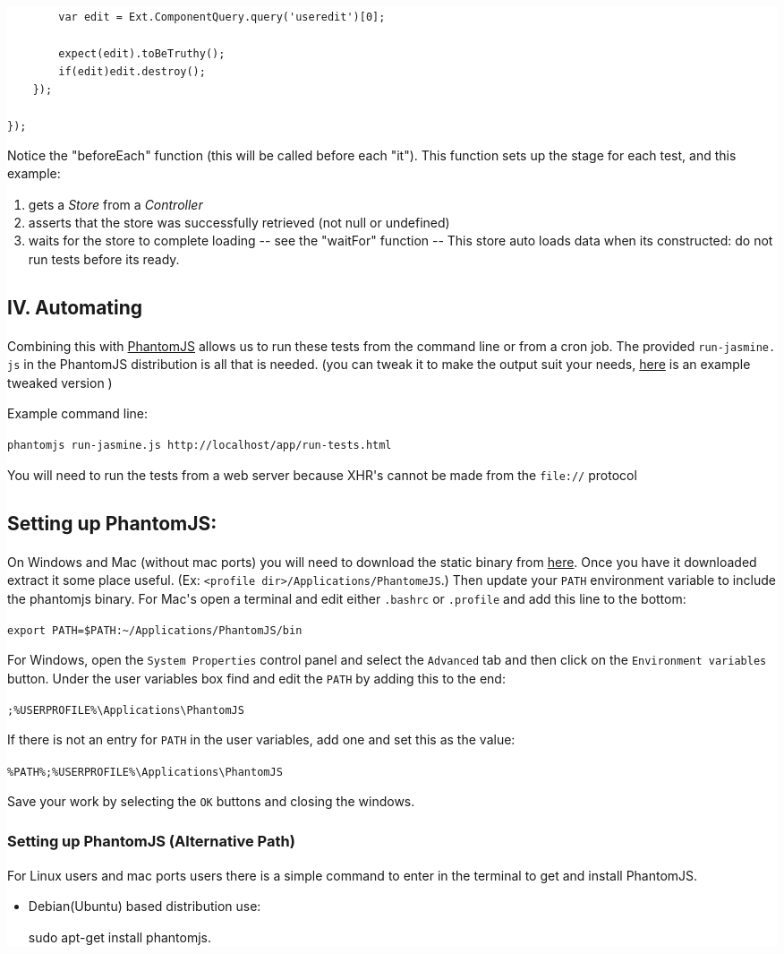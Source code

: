             var edit = Ext.ComponentQuery.query('useredit')[0];

            expect(edit).toBeTruthy();
            if(edit)edit.destroy();
        });

    });

Notice the "beforeEach" function (this will be called before each "it"). This function sets up the stage for each test, and this example:

  1. gets a _Store_ from a _Controller_
  2. asserts that the store was successfully retrieved (not null or undefined)
  3. waits for the store to complete loading -- see the "waitFor" function --
     This store auto loads data when its constructed: do not run tests before its ready.

## IV. Automating

Combining this with [PhantomJS][2] allows us to run these tests from the command line or from a cron job. The provided `run-jasmine.js` in the PhantomJS distribution is all that is needed. (you can tweak it to make the output suit your needs, [here][3] is an example tweaked version )

Example command line:

    phantomjs run-jasmine.js http://localhost/app/run-tests.html

You will need to run the tests from a web server because XHR's cannot be made
from the `file://` protocol

## Setting up PhantomJS:

On Windows and Mac (without mac ports) you will need to download the static binary from [here][10]. Once you have it downloaded extract it some place useful. (Ex: `<profile dir>/Applications/PhantomeJS`.) Then update your `PATH` environment variable to include the phantomjs binary. For Mac's open a terminal and edit either `.bashrc` or `.profile` and add this line to the bottom:

	export PATH=$PATH:~/Applications/PhantomJS/bin

For Windows, open the `System Properties` control panel and select the `Advanced` tab and then click on the `Environment variables` button. Under the user variables box find and edit the `PATH` by adding this to the end:

	;%USERPROFILE%\Applications\PhantomJS

If there is not an entry for `PATH` in the user variables, add one and set this as the value:

	%PATH%;%USERPROFILE%\Applications\PhantomJS

Save your work by selecting the `OK` buttons and closing the windows.

### Setting up PhantomJS (Alternative Path)
For Linux users and mac ports users there is a simple command to enter in the terminal to get and install PhantomJS.

   * Debian(Ubuntu) based distribution use:

		sudo apt-get install phantomjs.


   [1]: http://pivotal.github.com/jasmine/download.html
   [2]: http://www.phantomjs.org/
   [3]: guides/testing/run-jasmine.js
   [4]: http://jonathangrimes.com
   [5]: http://www.facebook.com/jonathan.grimes
   [6]: http://twitter.com/jsg2021
   [7]: https://plus.google.com/u/0/102578638400305127370/about
   [8]: http://nextthought.com
   [9]: http://www.macports.org
   [10]: http://code.google.com/p/phantomjs/downloads/list